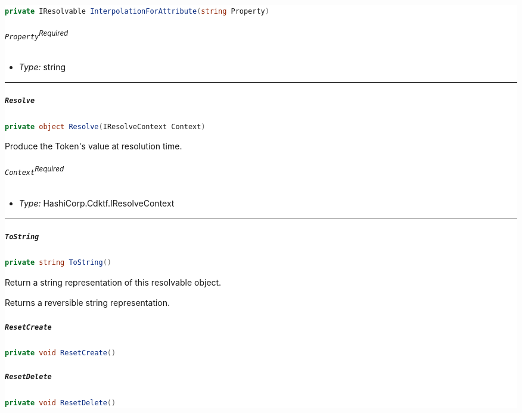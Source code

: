 ```csharp
private IResolvable InterpolationForAttribute(string Property)
```

###### `Property`<sup>Required</sup> <a name="Property" id="@cdktf/provider-azuread.userFlowAttribute.UserFlowAttributeTimeoutsOutputReference.interpolationForAttribute.parameter.property"></a>

- *Type:* string

---

##### `Resolve` <a name="Resolve" id="@cdktf/provider-azuread.userFlowAttribute.UserFlowAttributeTimeoutsOutputReference.resolve"></a>

```csharp
private object Resolve(IResolveContext Context)
```

Produce the Token's value at resolution time.

###### `Context`<sup>Required</sup> <a name="Context" id="@cdktf/provider-azuread.userFlowAttribute.UserFlowAttributeTimeoutsOutputReference.resolve.parameter._context"></a>

- *Type:* HashiCorp.Cdktf.IResolveContext

---

##### `ToString` <a name="ToString" id="@cdktf/provider-azuread.userFlowAttribute.UserFlowAttributeTimeoutsOutputReference.toString"></a>

```csharp
private string ToString()
```

Return a string representation of this resolvable object.

Returns a reversible string representation.

##### `ResetCreate` <a name="ResetCreate" id="@cdktf/provider-azuread.userFlowAttribute.UserFlowAttributeTimeoutsOutputReference.resetCreate"></a>

```csharp
private void ResetCreate()
```

##### `ResetDelete` <a name="ResetDelete" id="@cdktf/provider-azuread.userFlowAttribute.UserFlowAttributeTimeoutsOutputReference.resetDelete"></a>

```csharp
private void ResetDelete()
```
